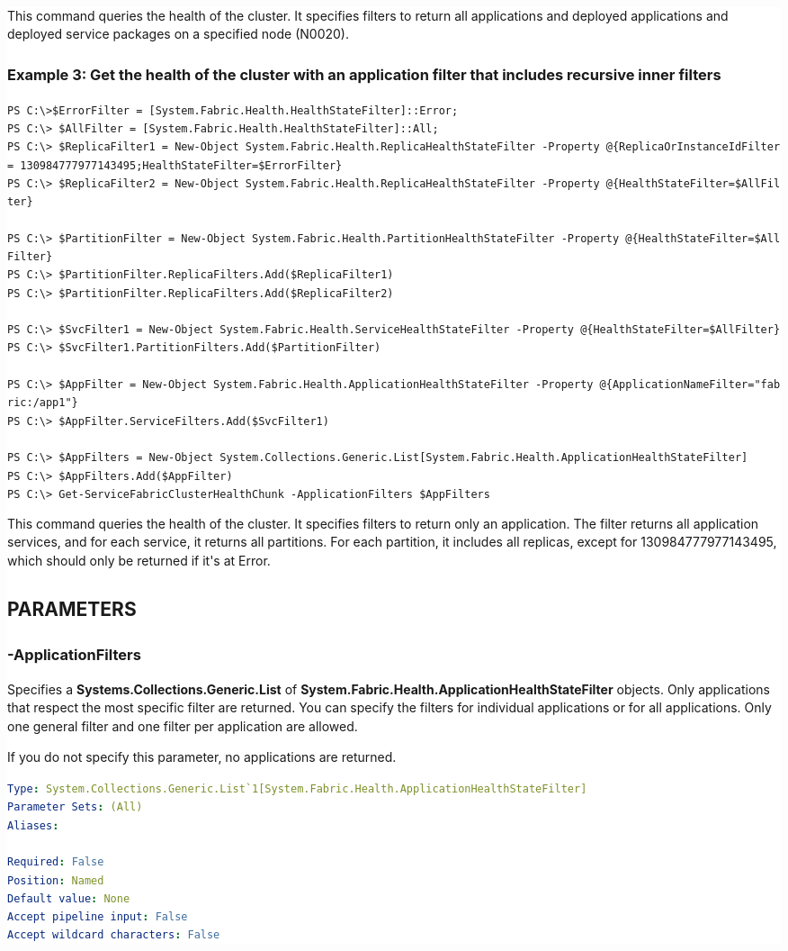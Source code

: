 This command queries the health of the cluster.
It specifies filters to return all applications and deployed applications and deployed service packages on a specified node (N0020).

### Example 3: Get the health of the cluster with an application filter that includes recursive inner filters
```
PS C:\>$ErrorFilter = [System.Fabric.Health.HealthStateFilter]::Error;
PS C:\> $AllFilter = [System.Fabric.Health.HealthStateFilter]::All;
PS C:\> $ReplicaFilter1 = New-Object System.Fabric.Health.ReplicaHealthStateFilter -Property @{ReplicaOrInstanceIdFilter= 130984777977143495;HealthStateFilter=$ErrorFilter}
PS C:\> $ReplicaFilter2 = New-Object System.Fabric.Health.ReplicaHealthStateFilter -Property @{HealthStateFilter=$AllFilter}

PS C:\> $PartitionFilter = New-Object System.Fabric.Health.PartitionHealthStateFilter -Property @{HealthStateFilter=$AllFilter}
PS C:\> $PartitionFilter.ReplicaFilters.Add($ReplicaFilter1)
PS C:\> $PartitionFilter.ReplicaFilters.Add($ReplicaFilter2)

PS C:\> $SvcFilter1 = New-Object System.Fabric.Health.ServiceHealthStateFilter -Property @{HealthStateFilter=$AllFilter}
PS C:\> $SvcFilter1.PartitionFilters.Add($PartitionFilter)

PS C:\> $AppFilter = New-Object System.Fabric.Health.ApplicationHealthStateFilter -Property @{ApplicationNameFilter="fabric:/app1"}
PS C:\> $AppFilter.ServiceFilters.Add($SvcFilter1)

PS C:\> $AppFilters = New-Object System.Collections.Generic.List[System.Fabric.Health.ApplicationHealthStateFilter]
PS C:\> $AppFilters.Add($AppFilter)
PS C:\> Get-ServiceFabricClusterHealthChunk -ApplicationFilters $AppFilters
```

This command queries the health of the cluster.
It specifies filters to return only an application.
The filter returns all application services, and for each service, it returns all partitions.
For each partition, it includes all replicas, except for 130984777977143495, which should only be returned if it's at Error.

## PARAMETERS

### -ApplicationFilters
Specifies a **Systems.Collections.Generic.List** of **System.Fabric.Health.ApplicationHealthStateFilter** objects.
Only applications that respect the most specific filter are returned.
You can specify the filters for individual applications or for all applications.
Only one general filter and one filter per application are allowed.

If you do not specify this parameter, no applications are returned.

```yaml
Type: System.Collections.Generic.List`1[System.Fabric.Health.ApplicationHealthStateFilter]
Parameter Sets: (All)
Aliases:

Required: False
Position: Named
Default value: None
Accept pipeline input: False
Accept wildcard characters: False
```
